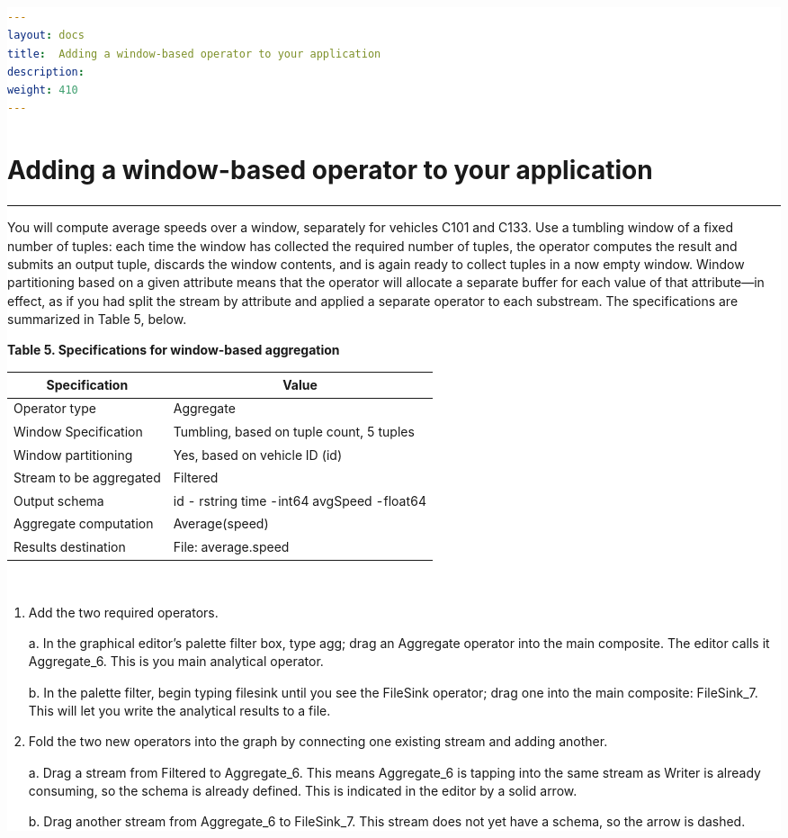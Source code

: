 ```yaml
---
layout: docs
title:  Adding a window-based operator to your application
description:
weight: 410
---
```


# Adding a window-based operator to your application
---
You will compute average speeds over a window, separately for vehicles C101 and C133. Use a tumbling window of a fixed number of tuples: each time the window has collected the required number of tuples, the operator computes the result and submits an output tuple, discards the window contents, and is again ready to collect tuples in a now empty window. Window partitioning based on a given attribute means that the operator will allocate a separate buffer for each value of that attribute—in effect, as if you had split the stream by attribute and applied a separate operator to each substream. The specifications are summarized in Table 5, below.

<b>Table 5. Specifications for window-based aggregation</b>

| Specification | Value |
|-------------------------|----------------------------------------------------------------|
| Operator type | Aggregate |
| Window Specification | Tumbling, based on tuple count, 5 tuples |
| Window partitioning | Yes, based on vehicle ID (id) |
| Stream to be aggregated | Filtered |
| Output schema | id             - rstring time         -int64 avgSpeed -float64 |
| Aggregate computation | Average(speed) |
| Results destination | File: average.speed |

<br>

1. 	Add the two required operators.

    a. 	In the graphical editor’s palette filter box, type agg; drag an Aggregate operator into the main composite. The editor calls it Aggregate_6. This is you main analytical operator.
    
    b. 	In the palette filter, begin typing filesink until you see the FileSink operator; drag one into the main composite: FileSink_7. This will let you write the analytical results to a file.
    
2. 	Fold the two new operators into the graph by connecting one existing stream and adding another.

    a. 	Drag a stream from Filtered to Aggregate_6. This means Aggregate_6 is tapping into the same stream as Writer is already consuming, so the schema is already defined. This is indicated in the editor by a solid arrow.
    
    b. 	Drag another stream from Aggregate_6 to FileSink_7. This stream does not yet have a schema, so the arrow is dashed.
    
